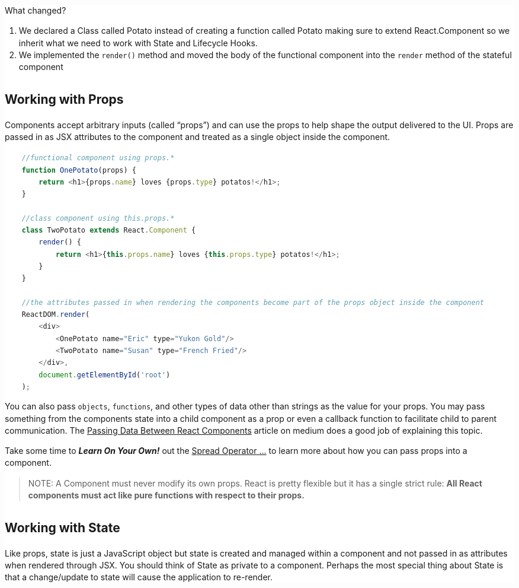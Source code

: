 What changed?
1. We declared a Class called Potato instead of creating a function called Potato making sure to extend React.Component so we inherit what we need to work with State and Lifecycle Hooks.
2. We implemented the ```render()``` method and moved the body of the functional component into the ```render``` method of the stateful component

## Working with Props
Components accept arbitrary inputs (called “props”) and can use the props to help shape the output delivered to the UI. Props are passed in as JSX attributes to the component and treated as a single object inside the component. 

```javascript
    //functional component using props.*
    function OnePotato(props) {
        return <h1>{props.name} loves {props.type} potatos!</h1>;
    }

    //class component using this.props.*
    class TwoPotato extends React.Component {
        render() {
            return <h1>{this.props.name} loves {this.props.type} potatos!</h1>;
        }
    }

    //the attributes passed in when rendering the components become part of the props object inside the component
    ReactDOM.render(
        <div>
            <OnePotato name="Eric" type="Yukon Gold"/>
            <TwoPotato name="Susan" type="French Fried"/>
        </div>,
        document.getElementById('root')
    );

```

You can also pass ```objects```, ```functions```, and other types of data other than strings as the value for your props. You may pass something from the components state into a child component as a prop or even a callback function to facilitate child to parent communication. The [Passing Data Between React Components](https://medium.com/@ruthmpardee/passing-data-between-react-components-103ad82ebd17) article on medium does a good job of explaining this topic.

Take some time to ***Learn On Your Own!*** out the [Spread Operator ...](https://reactjs.org/docs/jsx-in-depth.html#spread-attributes) to learn more about how you can pass props into a component. 

> NOTE: A Component must never modify its own props. React is pretty flexible but it has a single strict rule: **All React components must act like pure functions with respect to their props.**

## Working with State
Like props, state is just a JavaScript object but state is created and managed within a component and not passed in as attributes when rendered through JSX. You should think of State as private to a component. Perhaps the most special thing about State is that a change/update to state will cause the application to re-render.
